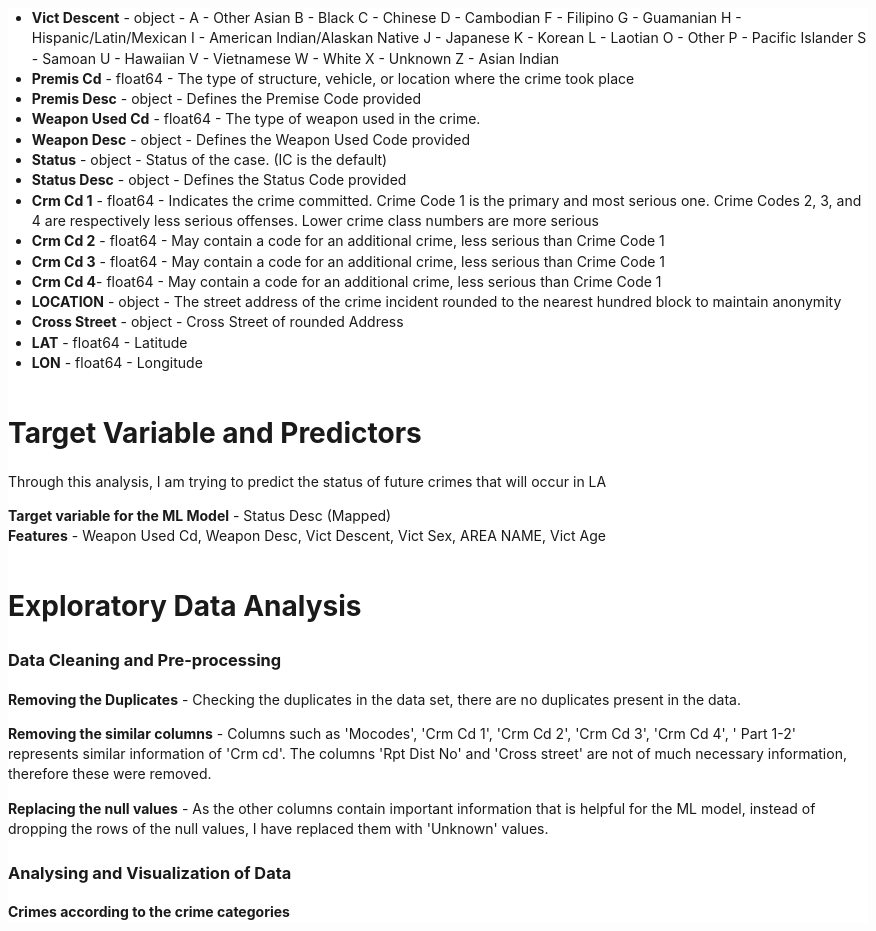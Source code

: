 - **Vict Descent** - object - A - Other Asian B - Black C - Chinese D - Cambodian F - Filipino G - Guamanian H - Hispanic/Latin/Mexican I - American Indian/Alaskan Native J - Japanese K - Korean L - Laotian O - Other P - Pacific Islander S - Samoan U - Hawaiian V - Vietnamese W - White X - Unknown Z - Asian Indian
- **Premis Cd** - float64 - The type of structure, vehicle, or location where the crime took place
- **Premis Desc** - object - Defines the Premise Code provided
- **Weapon Used Cd** - float64 - The type of weapon used in the crime.
- **Weapon Desc** - object -  Defines the Weapon Used Code provided
- **Status** - object - Status of the case. (IC is the default)
- **Status Desc** - object - Defines the Status Code provided
- **Crm Cd 1** - float64 - Indicates the crime committed. Crime Code 1 is the primary and most serious one. Crime Codes 2, 3, and 4 are respectively less serious offenses. Lower crime class numbers are more serious
- **Crm Cd 2** - float64 - May contain a code for an additional crime, less serious than Crime Code 1
- **Crm Cd 3** - float64 - May contain a code for an additional crime, less serious than Crime Code 1
- **Crm Cd 4**- float64 - May contain a code for an additional crime, less serious than Crime Code 1
- **LOCATION** - object - The street address of the crime incident rounded to the nearest hundred block to maintain anonymity
- **Cross Street** - object - Cross Street of rounded Address
- **LAT** - float64 -  Latitude
- **LON** - float64 - Longitude
  
# Target Variable and Predictors
Through this analysis, I am trying to predict the status of future crimes that will occur in LA <br>

**Target variable for the ML Model** - Status Desc (Mapped) <br>
**Features** - Weapon Used Cd, Weapon Desc, Vict Descent, Vict Sex, AREA NAME, Vict Age

# Exploratory Data Analysis

### Data Cleaning and Pre-processing

**Removing the Duplicates** - Checking the duplicates in the data set, there are no duplicates present in the data.

**Removing the similar columns** - Columns such as 'Mocodes', 'Crm Cd 1', 'Crm Cd 2', 'Crm Cd 3', 'Crm Cd 4', ' Part 1-2' represents similar information of 'Crm cd'. The columns 'Rpt Dist No' and 'Cross street' are not of much necessary information, therefore these were removed.

**Replacing the null values** - As the other columns contain important information that is helpful for the ML model, instead of dropping the rows of the null values, I have replaced them with 'Unknown' values.

### Analysing and Visualization of Data

**Crimes according to the crime categories**